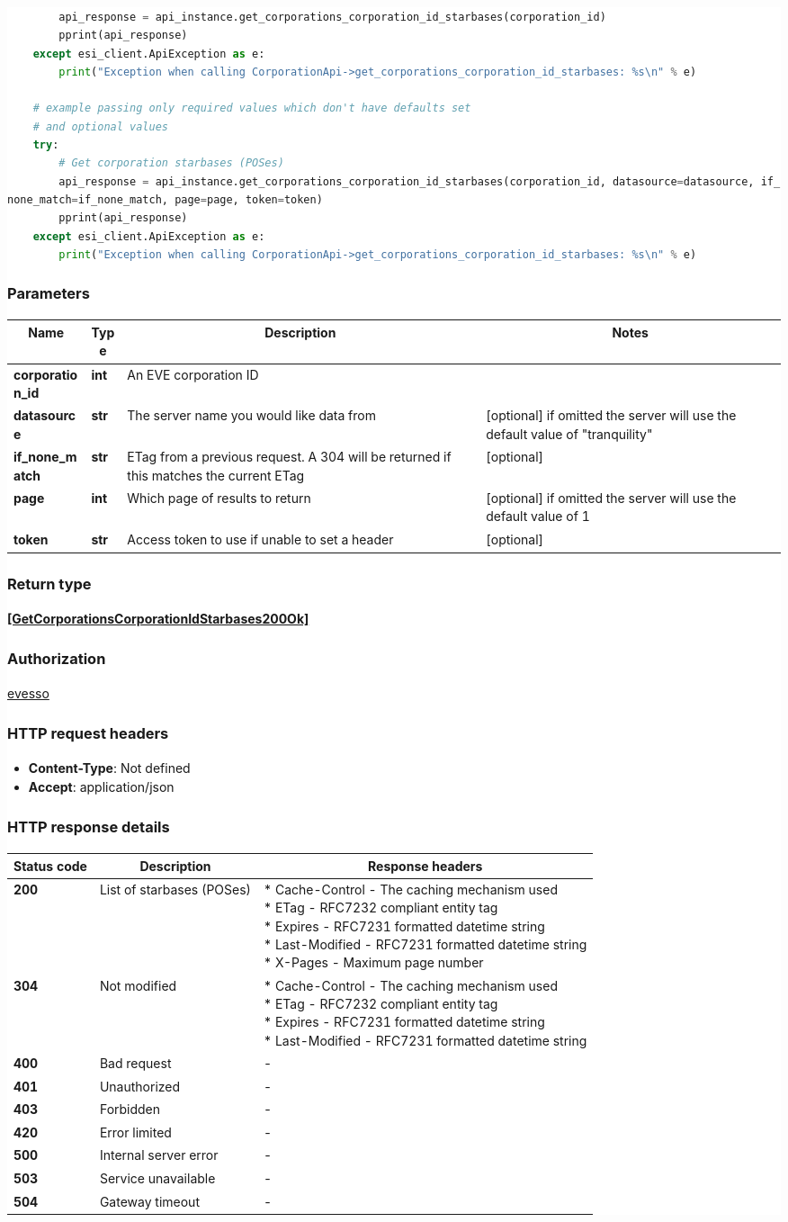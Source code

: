 ```python
        api_response = api_instance.get_corporations_corporation_id_starbases(corporation_id)
        pprint(api_response)
    except esi_client.ApiException as e:
        print("Exception when calling CorporationApi->get_corporations_corporation_id_starbases: %s\n" % e)

    # example passing only required values which don't have defaults set
    # and optional values
    try:
        # Get corporation starbases (POSes)
        api_response = api_instance.get_corporations_corporation_id_starbases(corporation_id, datasource=datasource, if_none_match=if_none_match, page=page, token=token)
        pprint(api_response)
    except esi_client.ApiException as e:
        print("Exception when calling CorporationApi->get_corporations_corporation_id_starbases: %s\n" % e)
```


### Parameters

Name | Type | Description  | Notes
------------- | ------------- | ------------- | -------------
 **corporation_id** | **int**| An EVE corporation ID |
 **datasource** | **str**| The server name you would like data from | [optional] if omitted the server will use the default value of "tranquility"
 **if_none_match** | **str**| ETag from a previous request. A 304 will be returned if this matches the current ETag | [optional]
 **page** | **int**| Which page of results to return | [optional] if omitted the server will use the default value of 1
 **token** | **str**| Access token to use if unable to set a header | [optional]

### Return type

[**[GetCorporationsCorporationIdStarbases200Ok]**](GetCorporationsCorporationIdStarbases200Ok.md)

### Authorization

[evesso](../README.md#evesso)

### HTTP request headers

 - **Content-Type**: Not defined
 - **Accept**: application/json


### HTTP response details

| Status code | Description | Response headers |
|-------------|-------------|------------------|
**200** | List of starbases (POSes) |  * Cache-Control - The caching mechanism used <br>  * ETag - RFC7232 compliant entity tag <br>  * Expires - RFC7231 formatted datetime string <br>  * Last-Modified - RFC7231 formatted datetime string <br>  * X-Pages - Maximum page number <br>  |
**304** | Not modified |  * Cache-Control - The caching mechanism used <br>  * ETag - RFC7232 compliant entity tag <br>  * Expires - RFC7231 formatted datetime string <br>  * Last-Modified - RFC7231 formatted datetime string <br>  |
**400** | Bad request |  -  |
**401** | Unauthorized |  -  |
**403** | Forbidden |  -  |
**420** | Error limited |  -  |
**500** | Internal server error |  -  |
**503** | Service unavailable |  -  |
**504** | Gateway timeout |  -  |
